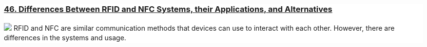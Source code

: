 ### [46. Differences Between RFID and NFC Systems, their Applications, and Alternatives](https://hackernoon.com/differences-between-rfid-and-nfc-systems-their-applications-and-alternatives)
![](https://cdn.hackernoon.com/images/LEymvvrtvURIHWScxGtFiYzJjRf2-10a3jr5.jpeg)
RFID and NFC are similar communication methods that devices can use to interact with each other. However, there are differences in the systems and usage.

